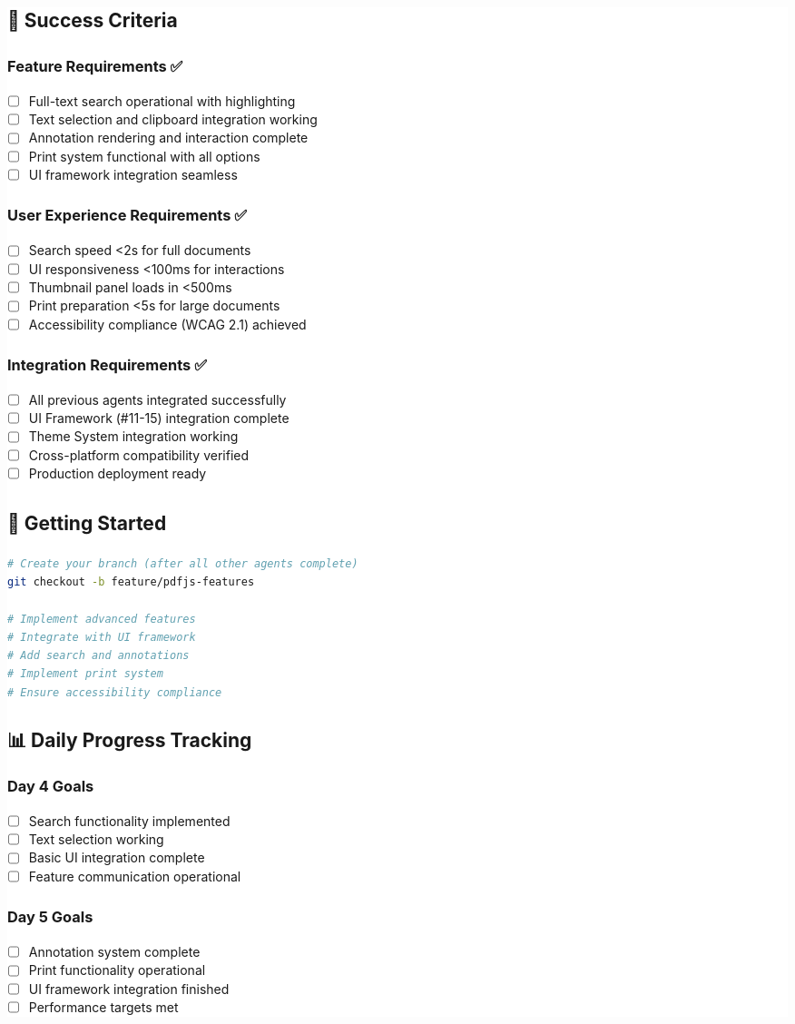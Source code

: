 ```
```

## 🎯 Success Criteria

### Feature Requirements ✅
- [ ] Full-text search operational with highlighting
- [ ] Text selection and clipboard integration working
- [ ] Annotation rendering and interaction complete
- [ ] Print system functional with all options
- [ ] UI framework integration seamless

### User Experience Requirements ✅
- [ ] Search speed <2s for full documents
- [ ] UI responsiveness <100ms for interactions
- [ ] Thumbnail panel loads in <500ms
- [ ] Print preparation <5s for large documents
- [ ] Accessibility compliance (WCAG 2.1) achieved

### Integration Requirements ✅
- [ ] All previous agents integrated successfully
- [ ] UI Framework (#11-15) integration complete
- [ ] Theme System integration working
- [ ] Cross-platform compatibility verified
- [ ] Production deployment ready

## 🚀 Getting Started

```bash
# Create your branch (after all other agents complete)
git checkout -b feature/pdfjs-features

# Implement advanced features
# Integrate with UI framework
# Add search and annotations
# Implement print system
# Ensure accessibility compliance
```

## 📊 Daily Progress Tracking

### Day 4 Goals
- [ ] Search functionality implemented
- [ ] Text selection working
- [ ] Basic UI integration complete
- [ ] Feature communication operational

### Day 5 Goals
- [ ] Annotation system complete
- [ ] Print functionality operational  
- [ ] UI framework integration finished
- [ ] Performance targets met
